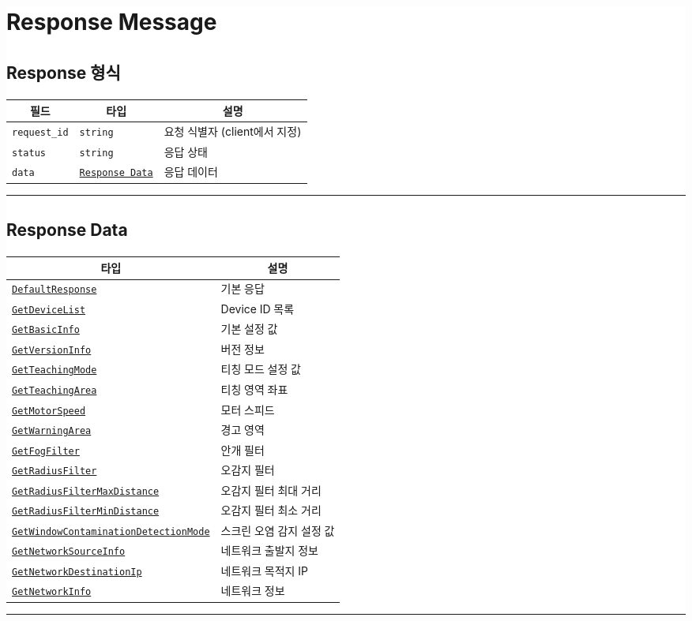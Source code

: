 # Response Message

## Response 형식

| 필드 | 타입 | 설명 |
| - | - | - |
| `request_id` | `string`| 요청 식별자 (client에서 지정) |
| `status` | `string` | 응답 상태 |
| `data` | [`Response Data`](#response-data) |응답 데이터 |

---

## Response Data

| 타입 | 설명 |
| - | - |
| [`DefaultResponse`](#default-response) | 기본 응답 |
| [`GetDeviceList`](#get-device-list-reqeust) | Device ID 목록 |
| [`GetBasicInfo`](#get-basic-info-reqeust) | 기본 설정 값 |
| [`GetVersionInfo`](#get-version-info-reqeust) | 버전 정보 |
| [`GetTeachingMode`](#get-teaching-mode-reqeust) | 티칭 모드 설정 값 |
| [`GetTeachingArea`](#get-teaching-area-reqeust) | 티칭 영역 좌표 |
| [`GetMotorSpeed`](#get-motor-speed-reqeust) | 모터 스피드 |
| [`GetWarningArea`](#get-warning-area-reqeust) | 경고 영역 |
| [`GetFogFilter`](#get-fog-filter-reqeust) | 안개 필터 |
| [`GetRadiusFilter`](#get-radius-filter-reqeust) | 오감지 필터 |
| [`GetRadiusFilterMaxDistance`](#get-radius-filter-max-distance-reqeust) | 오감지 필터 최대 거리 |
| [`GetRadiusFilterMinDistance`](#get-radius-filter-min-distance-reqeust) | 오감지 필터 최소 거리 |
| [`GetWindowContaminationDetectionMode`](#get-window-contamination-detection-mode-reqeust) | 스크린 오염 감지 설정 값 |
| [`GetNetworkSourceInfo`](#get-network-source-info-reqeust) | 네트워크 출발지 정보 |
| [`GetNetworkDestinationIp`](#get-network-destination-ip-reqeust) | 네트워크 목적지 IP |
| [`GetNetworkInfo`](#get-network-info-reqeust) | 네트워크 정보 |

---
